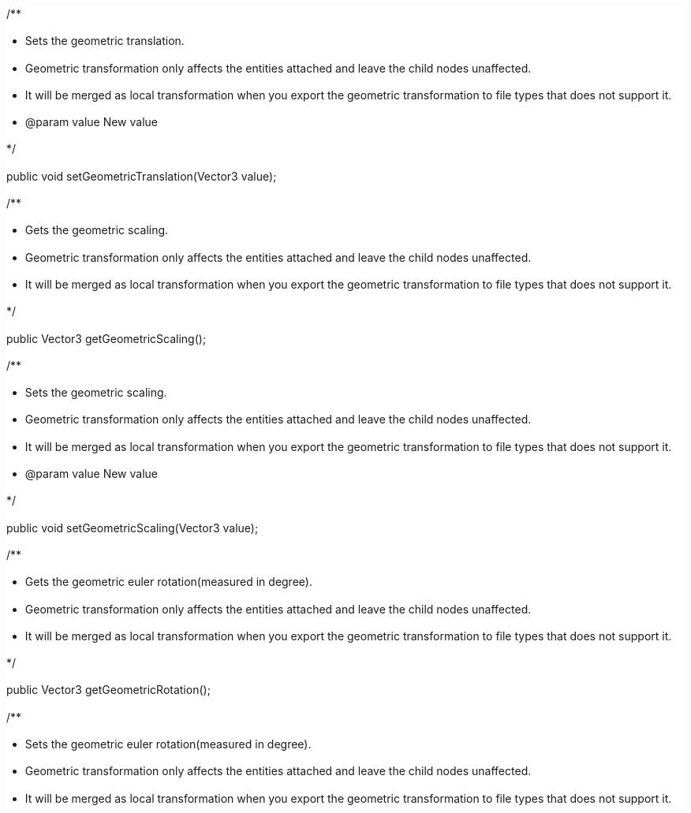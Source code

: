 /**

 * Sets the geometric translation.

 * Geometric transformation only affects the entities attached and leave the child nodes unaffected.

 * It will be merged as local transformation when you export the geometric transformation to file types that does not support it.

 * @param value New value

 */

public void setGeometricTranslation(Vector3 value);

/**

 * Gets the geometric scaling.

 * Geometric transformation only affects the entities attached and leave the child nodes unaffected.

 * It will be merged as local transformation when you export the geometric transformation to file types that does not support it.

 */

public Vector3 getGeometricScaling();

/**

 * Sets the geometric scaling.

 * Geometric transformation only affects the entities attached and leave the child nodes unaffected.

 * It will be merged as local transformation when you export the geometric transformation to file types that does not support it.

 * @param value New value

 */

public void setGeometricScaling(Vector3 value);

/**

 * Gets the geometric euler rotation(measured in degree).

 * Geometric transformation only affects the entities attached and leave the child nodes unaffected.

 * It will be merged as local transformation when you export the geometric transformation to file types that does not support it.

 */

public Vector3 getGeometricRotation();

/**

 * Sets the geometric euler rotation(measured in degree).

 * Geometric transformation only affects the entities attached and leave the child nodes unaffected.

 * It will be merged as local transformation when you export the geometric transformation to file types that does not support it.

